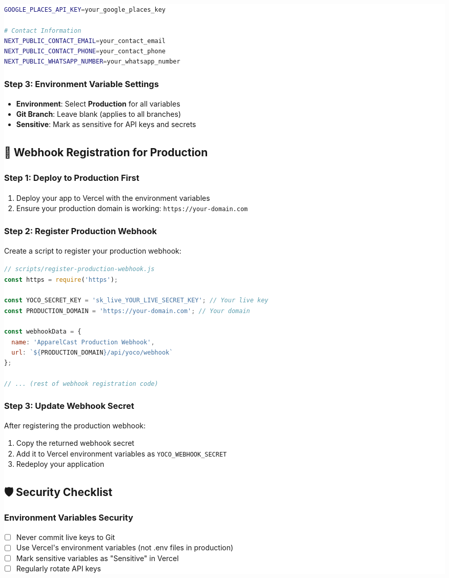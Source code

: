 ```bash
GOOGLE_PLACES_API_KEY=your_google_places_key

# Contact Information
NEXT_PUBLIC_CONTACT_EMAIL=your_contact_email
NEXT_PUBLIC_CONTACT_PHONE=your_contact_phone
NEXT_PUBLIC_WHATSAPP_NUMBER=your_whatsapp_number
```

### Step 3: Environment Variable Settings
- **Environment**: Select **Production** for all variables
- **Git Branch**: Leave blank (applies to all branches)
- **Sensitive**: Mark as sensitive for API keys and secrets

## 🔗 Webhook Registration for Production

### Step 1: Deploy to Production First
1. Deploy your app to Vercel with the environment variables
2. Ensure your production domain is working: `https://your-domain.com`

### Step 2: Register Production Webhook

Create a script to register your production webhook:

```javascript
// scripts/register-production-webhook.js
const https = require('https');

const YOCO_SECRET_KEY = 'sk_live_YOUR_LIVE_SECRET_KEY'; // Your live key
const PRODUCTION_DOMAIN = 'https://your-domain.com'; // Your domain

const webhookData = {
  name: 'ApparelCast Production Webhook',
  url: `${PRODUCTION_DOMAIN}/api/yoco/webhook`
};

// ... (rest of webhook registration code)
```

### Step 3: Update Webhook Secret
After registering the production webhook:
1. Copy the returned webhook secret
2. Add it to Vercel environment variables as `YOCO_WEBHOOK_SECRET`
3. Redeploy your application

## 🛡️ Security Checklist

### Environment Variables Security
- [ ] Never commit live keys to Git
- [ ] Use Vercel's environment variables (not .env files in production)
- [ ] Mark sensitive variables as "Sensitive" in Vercel
- [ ] Regularly rotate API keys
